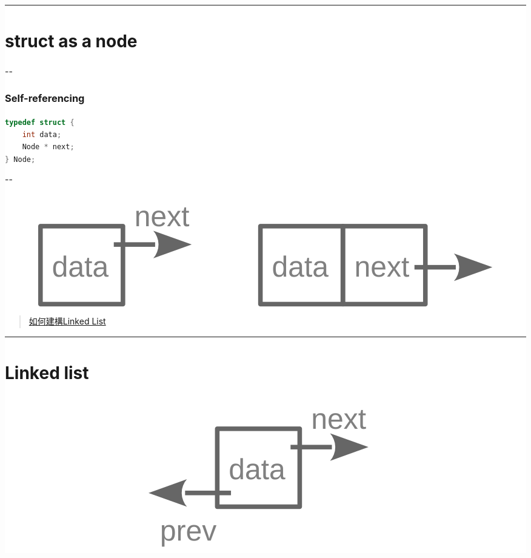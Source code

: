 
---






# struct as a node


--






### Self-referencing


```c
typedef struct {
    int data;
    Node * next;
} Node;
```


--


<img src="pics/node2.svg" style="display: block;margin-left: auto; margin-right: auto;">


> [如何建構Linked List](https://medium.com/@MyCollegeNotebook/%E5%A6%82%E4%BD%95%E5%BB%BA%E6%A7%8Blinked-list-4f49604e044a)



---






# Linked list


<img src="pics/node.svg" style="display: block;margin-left: auto; margin-right: auto;">
